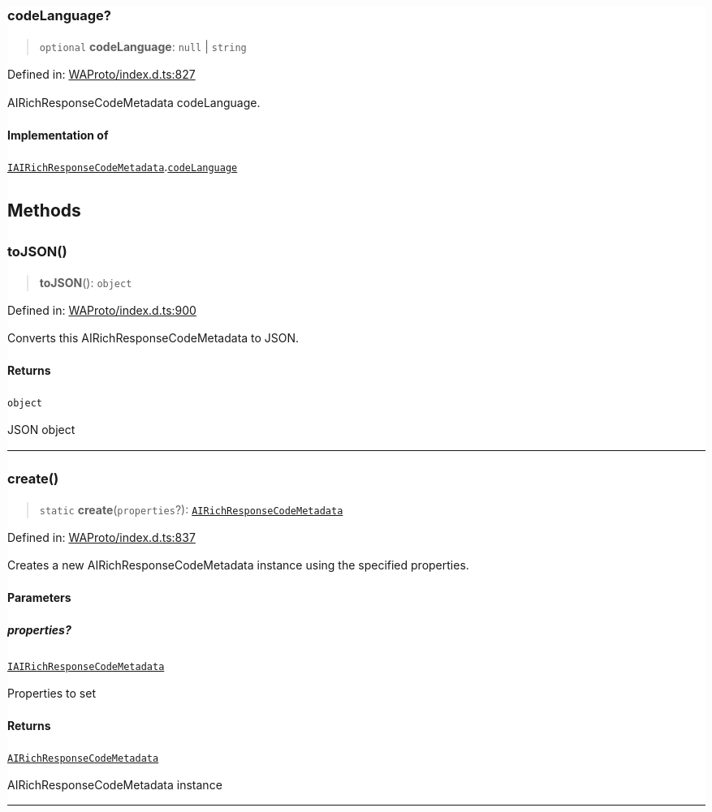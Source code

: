 ### codeLanguage?

> `optional` **codeLanguage**: `null` \| `string`

Defined in: [WAProto/index.d.ts:827](https://github.com/Fokusdotid/bail/blob/dad8cbc7bd41e0c17126095b0fc017b92c3d85cf/WAProto/index.d.ts#L827)

AIRichResponseCodeMetadata codeLanguage.

#### Implementation of

[`IAIRichResponseCodeMetadata`](../interfaces/IAIRichResponseCodeMetadata.md).[`codeLanguage`](../interfaces/IAIRichResponseCodeMetadata.md#codelanguage)

## Methods

### toJSON()

> **toJSON**(): `object`

Defined in: [WAProto/index.d.ts:900](https://github.com/Fokusdotid/bail/blob/dad8cbc7bd41e0c17126095b0fc017b92c3d85cf/WAProto/index.d.ts#L900)

Converts this AIRichResponseCodeMetadata to JSON.

#### Returns

`object`

JSON object

***

### create()

> `static` **create**(`properties`?): [`AIRichResponseCodeMetadata`](AIRichResponseCodeMetadata.md)

Defined in: [WAProto/index.d.ts:837](https://github.com/Fokusdotid/bail/blob/dad8cbc7bd41e0c17126095b0fc017b92c3d85cf/WAProto/index.d.ts#L837)

Creates a new AIRichResponseCodeMetadata instance using the specified properties.

#### Parameters

##### properties?

[`IAIRichResponseCodeMetadata`](../interfaces/IAIRichResponseCodeMetadata.md)

Properties to set

#### Returns

[`AIRichResponseCodeMetadata`](AIRichResponseCodeMetadata.md)

AIRichResponseCodeMetadata instance

***
